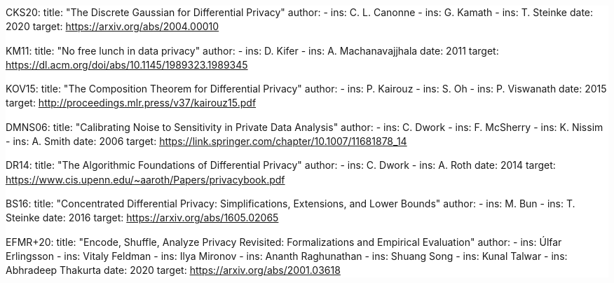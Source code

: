   CKS20:
    title: "The Discrete Gaussian for Differential Privacy"
    author:
      - ins: C. L. Canonne
      - ins: G. Kamath
      - ins: T. Steinke
    date: 2020
    target: https://arxiv.org/abs/2004.00010

  KM11:
    title: "No free lunch in data privacy"
    author:
      - ins: D. Kifer
      - ins: A. Machanavajjhala
    date: 2011
    target: https://dl.acm.org/doi/abs/10.1145/1989323.1989345

  KOV15:
    title: "The Composition Theorem for Differential Privacy"
    author:
      - ins: P. Kairouz
      - ins: S. Oh
      - ins: P. Viswanath
    date: 2015
    target: http://proceedings.mlr.press/v37/kairouz15.pdf

  DMNS06:
    title: "Calibrating Noise to Sensitivity in Private Data Analysis"
    author:
      - ins: C. Dwork
      - ins: F. McSherry
      - ins: K. Nissim
      - ins: A. Smith
    date: 2006
    target: https://link.springer.com/chapter/10.1007/11681878_14

  DR14:
    title: "The Algorithmic Foundations of Differential Privacy"
    author:
      - ins: C. Dwork
      - ins: A. Roth
    date: 2014
    target: https://www.cis.upenn.edu/~aaroth/Papers/privacybook.pdf

  BS16:
    title: "Concentrated Differential Privacy: Simplifications, Extensions, and Lower Bounds"
    author:
      - ins: M. Bun
      - ins: T. Steinke
    date: 2016
    target: https://arxiv.org/abs/1605.02065

  EFMR+20:
    title: "Encode, Shuffle, Analyze Privacy Revisited: Formalizations and Empirical Evaluation"
    author:
      - ins: Úlfar Erlingsson
      - ins: Vitaly Feldman
      - ins: Ilya Mironov
      - ins: Ananth Raghunathan
      - ins: Shuang Song
      - ins: Kunal Talwar
      - ins: Abhradeep Thakurta
    date: 2020
    target: https://arxiv.org/abs/2001.03618
